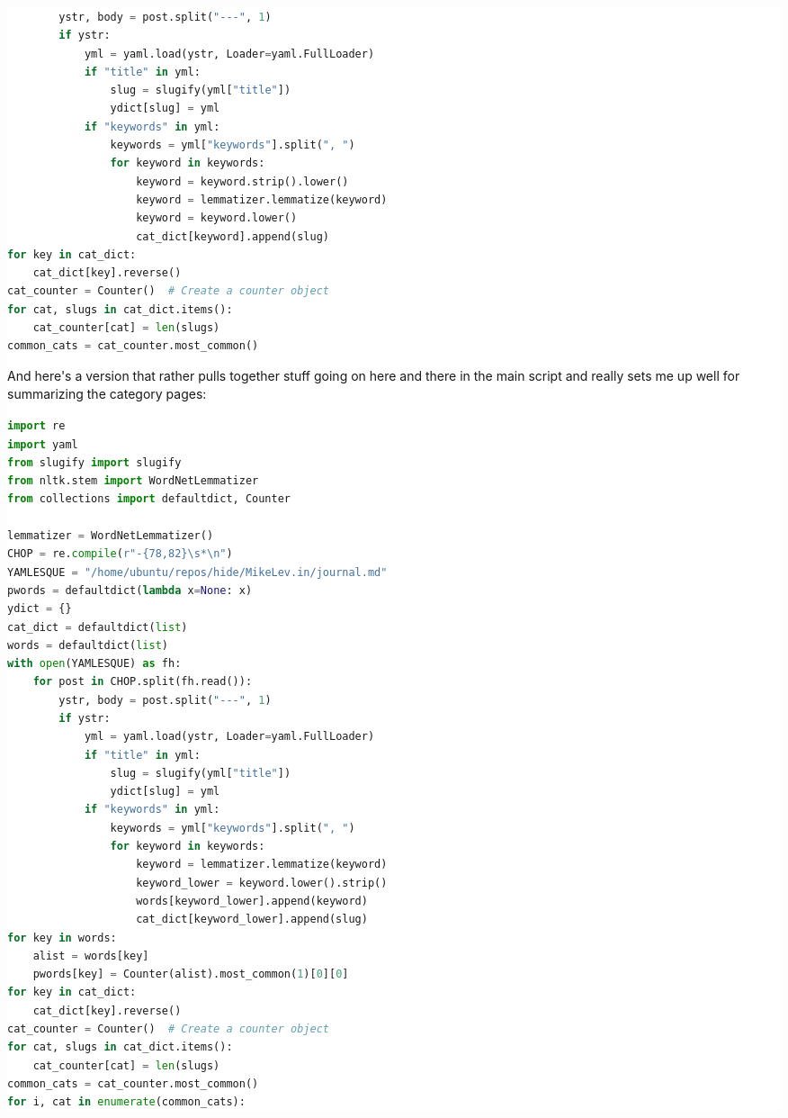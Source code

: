 ```python
        ystr, body = post.split("---", 1)
        if ystr:
            yml = yaml.load(ystr, Loader=yaml.FullLoader)
            if "title" in yml:
                slug = slugify(yml["title"])
                ydict[slug] = yml
            if "keywords" in yml:
                keywords = yml["keywords"].split(", ")
                for keyword in keywords:
                    keyword = keyword.strip().lower()
                    keyword = lemmatizer.lemmatize(keyword)
                    keyword = keyword.lower()
                    cat_dict[keyword].append(slug)
for key in cat_dict:
    cat_dict[key].reverse()
cat_counter = Counter()  # Create a counter object
for cat, slugs in cat_dict.items():
    cat_counter[cat] = len(slugs)
common_cats = cat_counter.most_common()
```

And here's a version that rather pulls together stuff going on here and there
in the main script and really sets me up well for summarizing the category
pages:

```python
import re
import yaml
from slugify import slugify
from nltk.stem import WordNetLemmatizer
from collections import defaultdict, Counter

lemmatizer = WordNetLemmatizer()
CHOP = re.compile(r"-{78,82}\s*\n")
YAMLESQUE = "/home/ubuntu/repos/hide/MikeLev.in/journal.md"
pwords = defaultdict(lambda x=None: x)
ydict = {}
cat_dict = defaultdict(list)
words = defaultdict(list)
with open(YAMLESQUE) as fh:
    for post in CHOP.split(fh.read()):
        ystr, body = post.split("---", 1)
        if ystr:
            yml = yaml.load(ystr, Loader=yaml.FullLoader)
            if "title" in yml:
                slug = slugify(yml["title"])
                ydict[slug] = yml
            if "keywords" in yml:
                keywords = yml["keywords"].split(", ")
                for keyword in keywords:
                    keyword = lemmatizer.lemmatize(keyword)
                    keyword_lower = keyword.lower().strip()
                    words[keyword_lower].append(keyword)
                    cat_dict[keyword_lower].append(slug)
for key in words:
    alist = words[key]
    pwords[key] = Counter(alist).most_common(1)[0][0]
for key in cat_dict:
    cat_dict[key].reverse()
cat_counter = Counter()  # Create a counter object
for cat, slugs in cat_dict.items():
    cat_counter[cat] = len(slugs)
common_cats = cat_counter.most_common()
for i, cat in enumerate(common_cats):
```